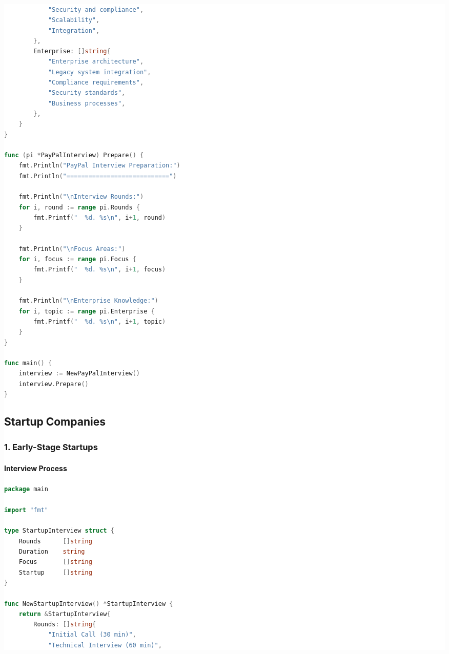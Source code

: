 ```go
            "Security and compliance",
            "Scalability",
            "Integration",
        },
        Enterprise: []string{
            "Enterprise architecture",
            "Legacy system integration",
            "Compliance requirements",
            "Security standards",
            "Business processes",
        },
    }
}

func (pi *PayPalInterview) Prepare() {
    fmt.Println("PayPal Interview Preparation:")
    fmt.Println("============================")
    
    fmt.Println("\nInterview Rounds:")
    for i, round := range pi.Rounds {
        fmt.Printf("  %d. %s\n", i+1, round)
    }
    
    fmt.Println("\nFocus Areas:")
    for i, focus := range pi.Focus {
        fmt.Printf("  %d. %s\n", i+1, focus)
    }
    
    fmt.Println("\nEnterprise Knowledge:")
    for i, topic := range pi.Enterprise {
        fmt.Printf("  %d. %s\n", i+1, topic)
    }
}

func main() {
    interview := NewPayPalInterview()
    interview.Prepare()
}
```

## Startup Companies

### 1. Early-Stage Startups

#### Interview Process
```go
package main

import "fmt"

type StartupInterview struct {
    Rounds      []string
    Duration    string
    Focus       []string
    Startup     []string
}

func NewStartupInterview() *StartupInterview {
    return &StartupInterview{
        Rounds: []string{
            "Initial Call (30 min)",
            "Technical Interview (60 min)",
```